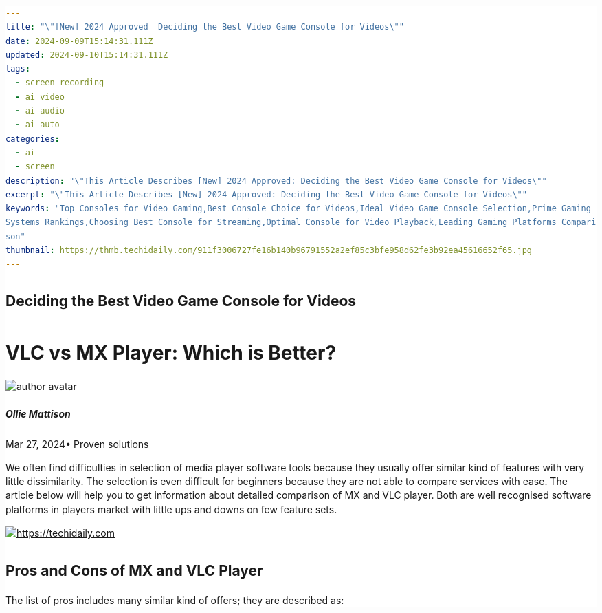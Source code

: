 ```yaml
---
title: "\"[New] 2024 Approved  Deciding the Best Video Game Console for Videos\""
date: 2024-09-09T15:14:31.111Z
updated: 2024-09-10T15:14:31.111Z
tags: 
  - screen-recording
  - ai video
  - ai audio
  - ai auto
categories: 
  - ai
  - screen
description: "\"This Article Describes [New] 2024 Approved: Deciding the Best Video Game Console for Videos\""
excerpt: "\"This Article Describes [New] 2024 Approved: Deciding the Best Video Game Console for Videos\""
keywords: "Top Consoles for Video Gaming,Best Console Choice for Videos,Ideal Video Game Console Selection,Prime Gaming Systems Rankings,Choosing Best Console for Streaming,Optimal Console for Video Playback,Leading Gaming Platforms Comparison"
thumbnail: https://thmb.techidaily.com/911f3006727fe16b140b96791552a2ef85c3bfe958d62fe3b92ea45616652f65.jpg
---
```


## Deciding the Best Video Game Console for Videos

# VLC vs MX Player: Which is Better?

![author avatar](https://images.wondershare.com/filmora/article-images/ollie-mattison.jpg)

##### Ollie Mattison

 Mar 27, 2024• Proven solutions

 We often find difficulties in selection of media player software tools because they usually offer similar kind of features with very little dissimilarity. The selection is even difficult for beginners because they are not able to compare services with ease. The article below will help you to get information about detailed comparison of MX and VLC player. Both are well recognised software platforms in players market with little ups and downs on few feature sets.


<a href="https://aligracehair.sjv.io/c/5597632/2135355/19272" target="_top" id="2135355">
  <img src="//a.impactradius-go.com/display-ad/19272-2135355" border="0" alt="https://techidaily.com" width="300" height="90"/>
</a>
<img height="0" width="0" src="https://aligracehair.sjv.io/i/5597632/2135355/19272" style="position:absolute;visibility:hidden;" border="0" />

## Pros and Cons of MX and VLC Player

 The list of pros includes many similar kind of offers; they are described as:
